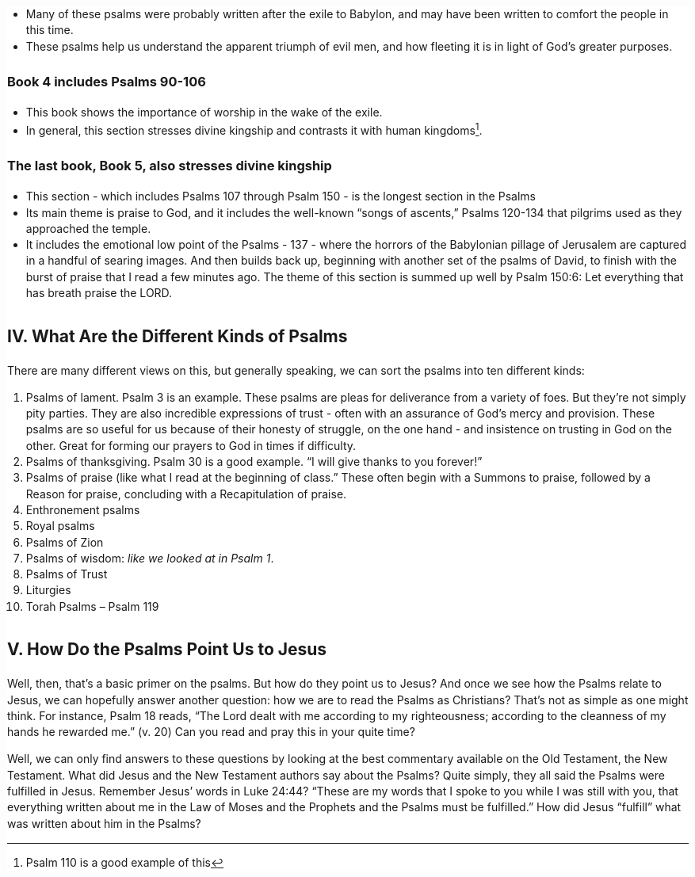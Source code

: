 - Many of these psalms were probably written after the exile to Babylon, and may have been written to comfort the people in this time.
- These psalms help us understand the apparent triumph of evil men, and how fleeting it is in light of God’s greater purposes.

### Book 4 includes Psalms  90-106

- This book shows the importance of worship in the wake of the exile.
- In general, this section stresses divine kingship and contrasts it with human kingdoms[^4].

### The last book, Book 5, also stresses divine kingship

- This section - which includes Psalms 107 through Psalm 150 - is the longest section in the Psalms
- Its main theme is praise to God, and it includes the well-known “songs of ascents,” Psalms 120-134 that pilgrims used as they approached the temple.
- It includes the emotional low point of the Psalms - 137 - where the horrors of the Babylonian pillage of Jerusalem are captured in a handful of searing images.  And then builds back up, beginning with another set of the psalms of David, to finish with the burst of praise that I read a few minutes ago.  The theme of this section is summed up well by Psalm 150:6: Let everything that has breath praise the LORD.

## IV. What Are the Different Kinds of Psalms

There are many different views on this, but generally speaking, we can sort the psalms into ten different kinds:

1. Psalms of lament.  Psalm 3 is an example.  These psalms are pleas for deliverance from a variety of foes.  But they’re not simply pity parties.  They are also incredible expressions of trust - often with an assurance of God’s mercy and provision.  These psalms are so useful for us because of their honesty of struggle, on the one hand - and insistence on trusting in God on the other.  Great for forming our prayers to God in times if difficulty.
2. Psalms of thanksgiving.  Psalm 30 is a good example.  “I will give thanks to you forever!”
3. Psalms of praise (like what I read at the beginning of class.”  These often begin with a Summons to praise, followed by a Reason for praise, concluding with a Recapitulation of praise.
4. Enthronement psalms
5. Royal psalms
6. Psalms of Zion
7. Psalms of wisdom: _like we looked at in Psalm 1_.
8. Psalms of Trust
9. Liturgies
10. Torah Psalms – Psalm 119

## V. How Do the Psalms Point Us to Jesus

Well, then, that’s a basic primer on the psalms.  But how do they point us to Jesus?  And once we see how the Psalms relate to Jesus, we can hopefully answer another question: how we are to read the Psalms as Christians? That’s not as simple as one might think. For instance, Psalm 18 reads, “The Lord dealt with me according to my righteousness; according to the cleanness of my hands he rewarded me.” (v. 20)  Can you read and pray this in your quite time?

Well, we can only find answers to these questions by looking at the best commentary available on the Old Testament, the New Testament. What did Jesus and the New Testament authors say about the Psalms?  Quite simply, they all said the Psalms were fulfilled in Jesus. Remember Jesus’ words in Luke 24:44? “These are my words that I spoke to you while I was still with you, that everything written about me in the Law of Moses and the Prophets and the Psalms must be fulfilled.” How did Jesus “fulfill” what was written about him in the Psalms?  


[^1]: The traditional Hebrew title for the book comes from a word that means “songs of praise” – tehillim. The title “Psalms” comes from the first Greek translation of the Old Testament, taken from the word psallo “to pluck,” a word used in context of stringed instruments.
[^2]: We should recognize that those introductory titles are part of our Bible as it has come down to us and are not just surplus. However, they are not necessarily inspired. The LXX was translated c. 200 BC. Not all are present yet. However, Jesus himself seems to give these superscriptions great weight, basing one of his arguments with the Pharisees on them. Cf. Matt. 22:41-46 & Psalm 110.
[^3]: Dempster, 194
[^4]: Psalm 110 is a good example of this
[^5]: Paraphrasing Goldsworthy, Preaching the Whole Bible as Christian Scripture, 201
[^6]: This section continues to quote from Drew.
[^7]: In addition to these comments about understanding and interpreting Proverbs, Mark Dever has given us seven guidelines in his overview sermon a few years ago:
[^8]: From here on, italicized type indicates direct quotes from Promises Made by Mark Dever.